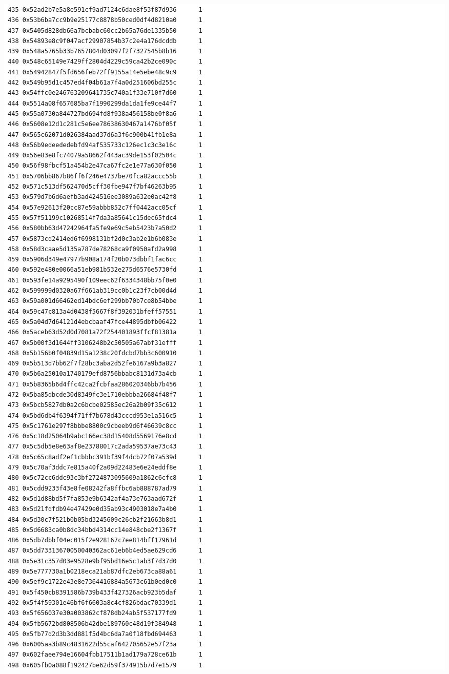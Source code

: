      435 0x52ad2b7e5a8e591cf9ad7124c6dae8f53f87d936      1
     436 0x53b6ba7cc9b9e25177c8878b50ced0df4d8210a0      1
     437 0x5405d828db66a7bcbabc60cc2b65a76de1335b50      1
     438 0x54893e8c9f047acf29907854b37c2e4a176dcddb      1
     439 0x548a5765b33b7657804d03097f2f7327545b8b16      1
     440 0x548c65149e7429ff2804d4229c59ca42b2ce090c      1
     441 0x54942847f5fd656feb72ff9155a14e5ebe48c9c9      1
     442 0x549b95d1c457ed4f04b61a7f4a0d251606bd255c      1
     443 0x54ffc0e246763209641735c740a1f33e710f7d60      1
     444 0x5514a08f657685ba7f1990299da1da1fe9ce44f7      1
     445 0x55a0730a844727bd694fd8f938a456158be0f8a6      1
     446 0x5608e12d1c281c5e6ee78638630467a1476bf05f      1
     447 0x565c62071d026384aad37d6a3f6c900b41fb1e8a      1
     448 0x56b9edeededebfd94af535733c126ec1c3c3e16c      1
     449 0x56e83e8fc74079a58662f443ac39de153f02504c      1
     450 0x56f98fbcf51a454b2e47ca67fc2e1e77a630f050      1
     451 0x5706bb867b86ff6f246e4737be70fca82accc55b      1
     452 0x571c513df562470d5cff30fbe947f7bf46263b95      1
     453 0x579d7b6d6aefb3ad424516ee3089a632e0ac42f8      1
     454 0x57e92613f20cc87e59abbb852c7ff0442acc05cf      1
     455 0x57f51199c10268514f7da3a85641c15dec65fdc4      1
     456 0x580bb63d47242964fa5fe9e69c5eb5423b7a50d2      1
     457 0x5873cd2414ed6f6998131bf2d0c3ab2e1b6b083e      1
     458 0x58d3caae5d135a787de78268ca9f0950afd2a998      1
     459 0x5906d349e47977b908a174f20b073dbbf1fac6cc      1
     460 0x592e480e0066a51eb981b532e275d6576e5730fd      1
     461 0x593fe14a9295490f109eec62f6334348bb75f0e0      1
     462 0x599999d0320a67f661ab319cc0b1c23f7cb00d4d      1
     463 0x59a001d66462ed14bdc6ef299bb70b7ce8b54bbe      1
     464 0x59c47c813a4d0438f5667f8f392031bfeff57551      1
     465 0x5a04d7d64121d4ebcbaaf47fce44895dbfb06422      1
     466 0x5aceb63d52d0d7081a72f254401893ffcf81381a      1
     467 0x5b00f3d1644ff3106248b2c50505a67abf31efff      1
     468 0x5b156b0f04839d15a1238c20fdcbd7bb3c600910      1
     469 0x5b513d7bb62f7f28bc3aba2d52fe6167a9b3a827      1
     470 0x5b6a25010a1740179efd8756bbabc8131d73a4cb      1
     471 0x5b8365b6d4ffc42ca2fcbfaa286020346bb7b456      1
     472 0x5ba85dbcde30d8349fc3e1710ebbba26684f48f7      1
     473 0x5bcb5827db0a2c6bcbe02585ec26a2b09f35c612      1
     474 0x5bd6db4f6394f71ff7b678d43cccd953e1a516c5      1
     475 0x5c1761e297f8bbbe8800c9cbeeb9d6f46639c8cc      1
     476 0x5c18d25064b9abc166ec38d15408d5569176e8cd      1
     477 0x5c5db5e8e63af8e23788017c2ada59537ae73c43      1
     478 0x5c65c8adf2ef1cbbbc391bf39f4dcb72f07a539d      1
     479 0x5c70af3ddc7e815a40f2a09d22483e6e24eddf8e      1
     480 0x5c72cc6ddc93c3bf2724873095609a1862c6cfc8      1
     481 0x5cdd9233f43e8fe08242fa8ffbc6ab888787ad79      1
     482 0x5d1d88bd5f7fa853e9b6342af4a73e763aad672f      1
     483 0x5d21fdfdb94e47429e0d35ab93c4903018e7a4b0      1
     484 0x5d30c7f521b0b05bd3245609c26cb2f21663b8d1      1
     485 0x5d6683ca0b8dc34bbd4314cc14e848cbe2f1367f      1
     486 0x5db7dbbf04ec015f2e928167c7ee814bff17961d      1
     487 0x5dd73313670050040362ac61eb6b4ed5ae629cd6      1
     488 0x5e31c357d03e9528e9bf95bd16e5c1ab3f7d37d0      1
     489 0x5e777730a1b0218eca21ab87dfc2eb673ca88a61      1
     490 0x5ef9c1722e43e8e7364416884a5673c61b0ed0c0      1
     491 0x5f450cb8391586b739b433f427326acb923b5daf      1
     492 0x5f4f59301e46bf6f6603a8c4cf826bdac70339d1      1
     493 0x5f656037e30a003862cf878db24ab5f537177fd9      1
     494 0x5fb5672bd808506b42dbe189760c48d19f384948      1
     495 0x5fb77d2d3b3dd881f5d4bc6da7a0f18fbd694463      1
     496 0x6005aa3b89c4831622d55caf642705652e57f23a      1
     497 0x602faee794e16604fbb17511b1ad179a728ce61b      1
     498 0x605fb0a088f192427be62d59f374915b7d7e1579      1
